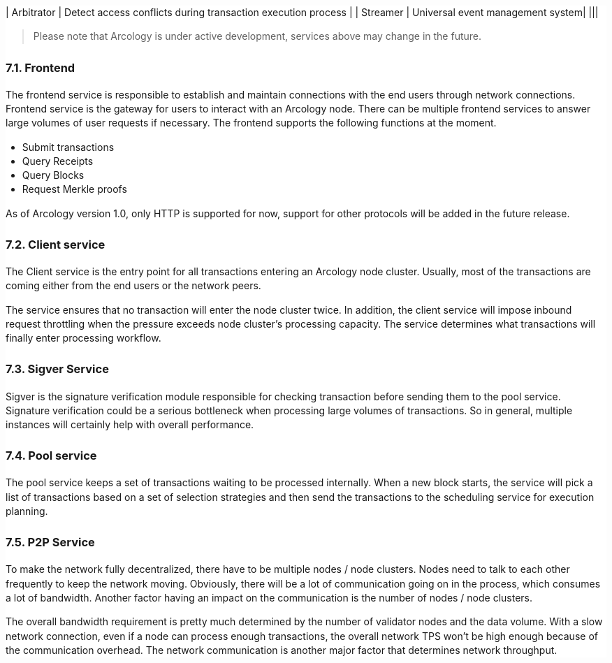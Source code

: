 | Arbitrator      | Detect access conflicts during transaction execution process |
| Streamer        | Universal event management system|
|||

> Please note that Arcology is under active development, services above may change in the future.

### 7.1. Frontend

The frontend service is responsible to establish and maintain connections with the end users through network connections. Frontend service is the gateway for users to interact with an Arcology node. There can be multiple frontend services to answer large volumes of user requests if necessary. The frontend supports the following functions at the moment.

- Submit transactions
- Query Receipts
- Query Blocks
- Request Merkle proofs  

As of Arcology version 1.0, only HTTP is supported for now, support for other protocols will be added in the future release.

### 7.2. Client service  

The Client service is the entry point for all transactions entering an Arcology node cluster. Usually, most of the transactions are coming either from the end users or the network peers.

The service ensures that no transaction will enter the node cluster twice. In addition, the client service will impose inbound request throttling when the pressure exceeds node cluster’s processing capacity. The service determines what transactions will finally enter processing workflow.

### 7.3. Sigver Service

Sigver is the signature verification module responsible for checking transaction before sending them to the pool service. Signature verification could be a serious bottleneck when processing large volumes of transactions. So in general, multiple instances will certainly help with overall performance.

### 7.4. Pool service

The pool service keeps a set of transactions waiting to be processed internally. When a new block starts, the service will pick a list of transactions based on a set of selection strategies and then send the transactions to the scheduling service for execution planning.

### 7.5. P2P Service

 To make the network fully decentralized, there have to be multiple nodes / node clusters. Nodes need to talk to each other frequently to keep the network moving. Obviously, there will be a lot of communication going on in the process, which consumes a lot of bandwidth. Another factor having an impact on the communication is the number of nodes / node clusters.
 
 The overall bandwidth requirement is pretty much determined by the number of validator nodes and the data volume. With a slow network connection, even if a node can process enough transactions, the overall network TPS won’t be high enough because of the communication overhead.  The network communication is another major factor that determines network throughput.
